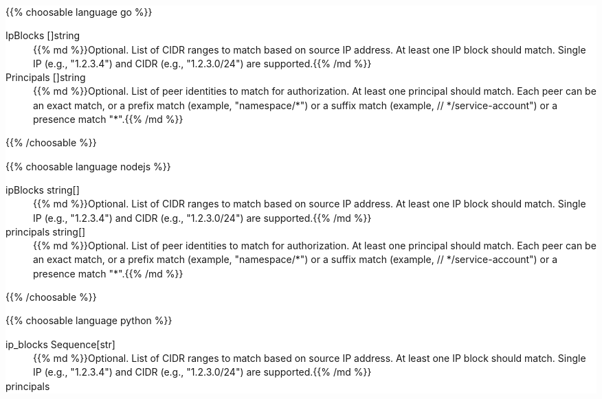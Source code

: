 {{% choosable language go %}}
<dl class="resources-properties"><dt class="property-required"
            title="Required">
        <span id="ipblocks_go">
<a href="#ipblocks_go" style="color: inherit; text-decoration: inherit;">Ip<wbr>Blocks</a>
</span>
        <span class="property-indicator"></span>
        <span class="property-type">[]string</span>
    </dt>
    <dd>{{% md %}}Optional. List of CIDR ranges to match based on source IP address. At least one IP block should match. Single IP (e.g., "1.2.3.4") and CIDR (e.g., "1.2.3.0/24") are supported.{{% /md %}}</dd><dt class="property-required"
            title="Required">
        <span id="principals_go">
<a href="#principals_go" style="color: inherit; text-decoration: inherit;">Principals</a>
</span>
        <span class="property-indicator"></span>
        <span class="property-type">[]string</span>
    </dt>
    <dd>{{% md %}}Optional. List of peer identities to match for authorization. At least one principal should match. Each peer can be an exact match, or a prefix match (example, "namespace/*") or a suffix match (example, // */service-account") or a presence match "*".{{% /md %}}</dd></dl>
{{% /choosable %}}

{{% choosable language nodejs %}}
<dl class="resources-properties"><dt class="property-required"
            title="Required">
        <span id="ipblocks_nodejs">
<a href="#ipblocks_nodejs" style="color: inherit; text-decoration: inherit;">ip<wbr>Blocks</a>
</span>
        <span class="property-indicator"></span>
        <span class="property-type">string[]</span>
    </dt>
    <dd>{{% md %}}Optional. List of CIDR ranges to match based on source IP address. At least one IP block should match. Single IP (e.g., "1.2.3.4") and CIDR (e.g., "1.2.3.0/24") are supported.{{% /md %}}</dd><dt class="property-required"
            title="Required">
        <span id="principals_nodejs">
<a href="#principals_nodejs" style="color: inherit; text-decoration: inherit;">principals</a>
</span>
        <span class="property-indicator"></span>
        <span class="property-type">string[]</span>
    </dt>
    <dd>{{% md %}}Optional. List of peer identities to match for authorization. At least one principal should match. Each peer can be an exact match, or a prefix match (example, "namespace/*") or a suffix match (example, // */service-account") or a presence match "*".{{% /md %}}</dd></dl>
{{% /choosable %}}

{{% choosable language python %}}
<dl class="resources-properties"><dt class="property-required"
            title="Required">
        <span id="ip_blocks_python">
<a href="#ip_blocks_python" style="color: inherit; text-decoration: inherit;">ip_<wbr>blocks</a>
</span>
        <span class="property-indicator"></span>
        <span class="property-type">Sequence[str]</span>
    </dt>
    <dd>{{% md %}}Optional. List of CIDR ranges to match based on source IP address. At least one IP block should match. Single IP (e.g., "1.2.3.4") and CIDR (e.g., "1.2.3.0/24") are supported.{{% /md %}}</dd><dt class="property-required"
            title="Required">
        <span id="principals_python">
<a href="#principals_python" style="color: inherit; text-decoration: inherit;">principals</a>
</span>